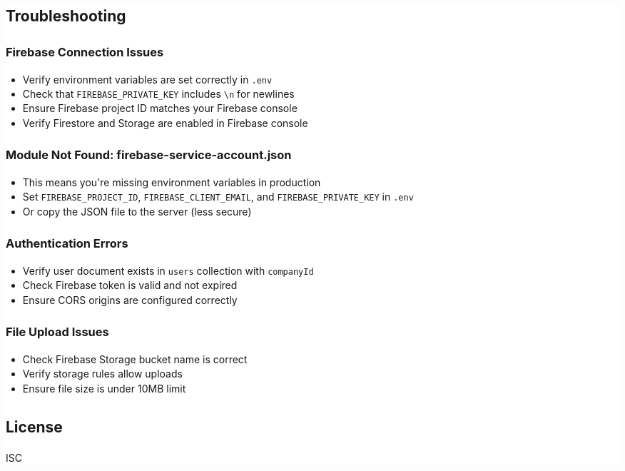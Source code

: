 ## Troubleshooting

### Firebase Connection Issues
- Verify environment variables are set correctly in `.env`
- Check that `FIREBASE_PRIVATE_KEY` includes `\n` for newlines
- Ensure Firebase project ID matches your Firebase console
- Verify Firestore and Storage are enabled in Firebase console

### Module Not Found: firebase-service-account.json
- This means you're missing environment variables in production
- Set `FIREBASE_PROJECT_ID`, `FIREBASE_CLIENT_EMAIL`, and `FIREBASE_PRIVATE_KEY` in `.env`
- Or copy the JSON file to the server (less secure)

### Authentication Errors
- Verify user document exists in `users` collection with `companyId`
- Check Firebase token is valid and not expired
- Ensure CORS origins are configured correctly

### File Upload Issues
- Check Firebase Storage bucket name is correct
- Verify storage rules allow uploads
- Ensure file size is under 10MB limit

## License

ISC
